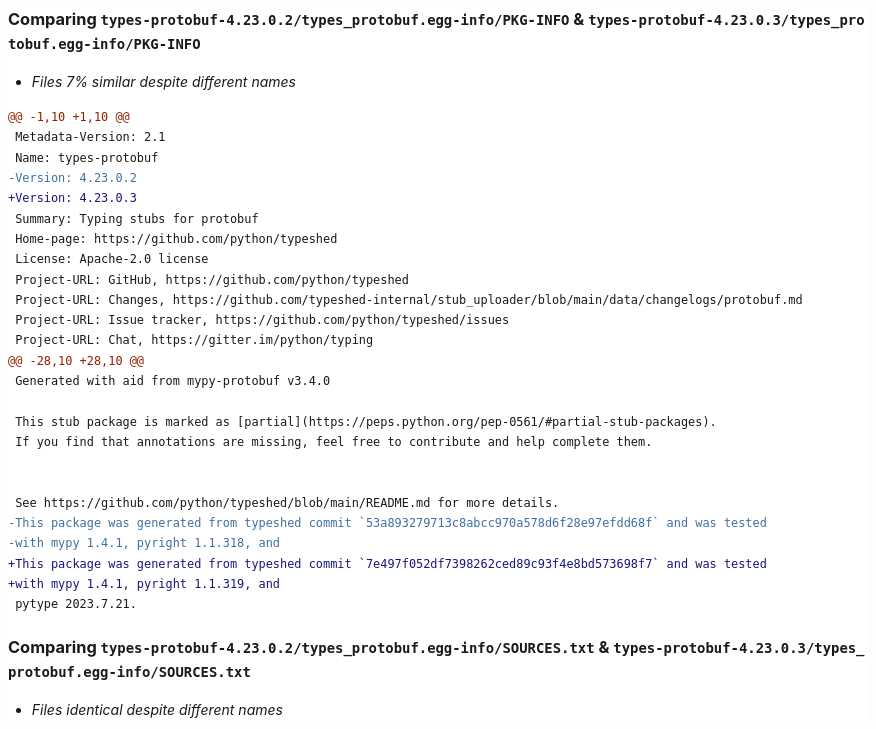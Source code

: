 ### Comparing `types-protobuf-4.23.0.2/types_protobuf.egg-info/PKG-INFO` & `types-protobuf-4.23.0.3/types_protobuf.egg-info/PKG-INFO`

 * *Files 7% similar despite different names*

```diff
@@ -1,10 +1,10 @@
 Metadata-Version: 2.1
 Name: types-protobuf
-Version: 4.23.0.2
+Version: 4.23.0.3
 Summary: Typing stubs for protobuf
 Home-page: https://github.com/python/typeshed
 License: Apache-2.0 license
 Project-URL: GitHub, https://github.com/python/typeshed
 Project-URL: Changes, https://github.com/typeshed-internal/stub_uploader/blob/main/data/changelogs/protobuf.md
 Project-URL: Issue tracker, https://github.com/python/typeshed/issues
 Project-URL: Chat, https://gitter.im/python/typing
@@ -28,10 +28,10 @@
 Generated with aid from mypy-protobuf v3.4.0
 
 This stub package is marked as [partial](https://peps.python.org/pep-0561/#partial-stub-packages).
 If you find that annotations are missing, feel free to contribute and help complete them.
 
 
 See https://github.com/python/typeshed/blob/main/README.md for more details.
-This package was generated from typeshed commit `53a893279713c8abcc970a578d6f28e97efdd68f` and was tested
-with mypy 1.4.1, pyright 1.1.318, and
+This package was generated from typeshed commit `7e497f052df7398262ced89c93f4e8bd573698f7` and was tested
+with mypy 1.4.1, pyright 1.1.319, and
 pytype 2023.7.21.
```

### Comparing `types-protobuf-4.23.0.2/types_protobuf.egg-info/SOURCES.txt` & `types-protobuf-4.23.0.3/types_protobuf.egg-info/SOURCES.txt`

 * *Files identical despite different names*

